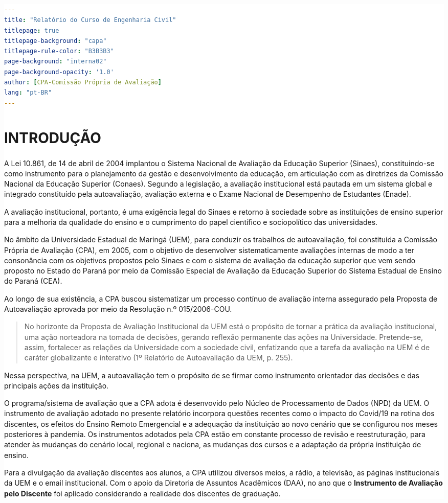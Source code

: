 ```yaml
---
title: "Relatório do Curso de Engenharia Civil"
titlepage: true
titlepage-background: "capa"
titlepage-rule-color: "B3B3B3"
page-background: "interna02"
page-background-opacity: '1.0'
author: [CPA-Comissão Própria de Avaliação]
lang: "pt-BR"
---
```


# INTRODUÇÃO

A Lei 10.861, de 14 de abril de 2004 implantou o Sistema Nacional de Avaliação da Educação Superior (Sinaes), constituindo-se como instrumento para o planejamento da gestão e desenvolvimento da educação, em articulação com as diretrizes da Comissão Nacional da Educação Superior (Conaes). Segundo a legislação, a avaliação institucional está pautada em um sistema global e integrado constituído pela autoavaliação, avaliação externa e o Exame Nacional de Desempenho de Estudantes (Enade).

A avaliação institucional, portanto, é uma exigência legal do Sinaes e retorno à sociedade sobre as instituições de ensino superior para a melhoria da qualidade do ensino e o cumprimento do papel científico e sociopolítico das universidades.

No âmbito da Universidade Estadual de Maringá (UEM), para conduzir os trabalhos de autoavaliação, foi constituída a Comissão Própria de Avaliação (CPA), em 2005, com o objetivo de desenvolver sistematicamente avaliações internas de modo a ter consonância com os objetivos propostos pelo Sinaes e com o sistema de avaliação da educação superior que vem sendo proposto no Estado do Paraná por meio da Comissão Especial de Avaliação da Educação Superior do Sistema Estadual de Ensino do Paraná (CEA).

Ao longo de sua existência, a CPA buscou sistematizar um processo contínuo de avaliação interna assegurado pela Proposta de Autoavaliação aprovada por meio da Resolução n.º 015/2006-COU.

> No horizonte da Proposta de Avaliação Institucional da UEM está o propósito de tornar a prática da avaliação institucional, uma ação norteadora na tomada de decisões, gerando reflexão permanente das ações na Universidade. Pretende-se, assim, fortalecer as relações da Universidade com a sociedade civil, enfatizando que a tarefa da avaliação na UEM é de caráter globalizante e interativo (1º Relatório de Autoavaliação da UEM, p. 255).

Nessa perspectiva, na UEM, a autoavaliação tem o propósito de se firmar como instrumento orientador das decisões e das principais ações da instituição.

O programa/sistema de avaliação que a CPA adota é desenvovido pelo Núcleo de Processamento de Dados (NPD) da UEM. O instrumento de avaliação adotado no presente relatório incorpora questões recentes como o impacto do Covid/19 na rotina dos discentes, os efeitos do Ensino Remoto Emergencial e a adequação da instituição ao novo cenário que se configurou nos meses posteriores à pandemia. Os instrumentos adotados pela CPA estão em constante processo de revisão e reestruturação, para atender às mudanças do cenário local, regional e naciona, as mudanças dos cursos e a adaptação da própria instituição de ensino.

Para a divulgação da avaliação discentes aos alunos, a CPA utilizou diversos meios, a rádio, a televisão, as páginas institucionais da UEM e o email institucional. Com o apoio da Diretoria de Assuntos Acadêmicos (DAA), no ano que o **Instrumento de Avaliação pelo Discente** foi aplicado considerando a realidade dos discentes de graduação.


[^1]: Os dados dessa e das demais tabelas apresentadas neste relatório têm como fonte as informações básicas das avaliações discentes de cada ano letivo no qual o instrumento foi aplicado pela CPA.